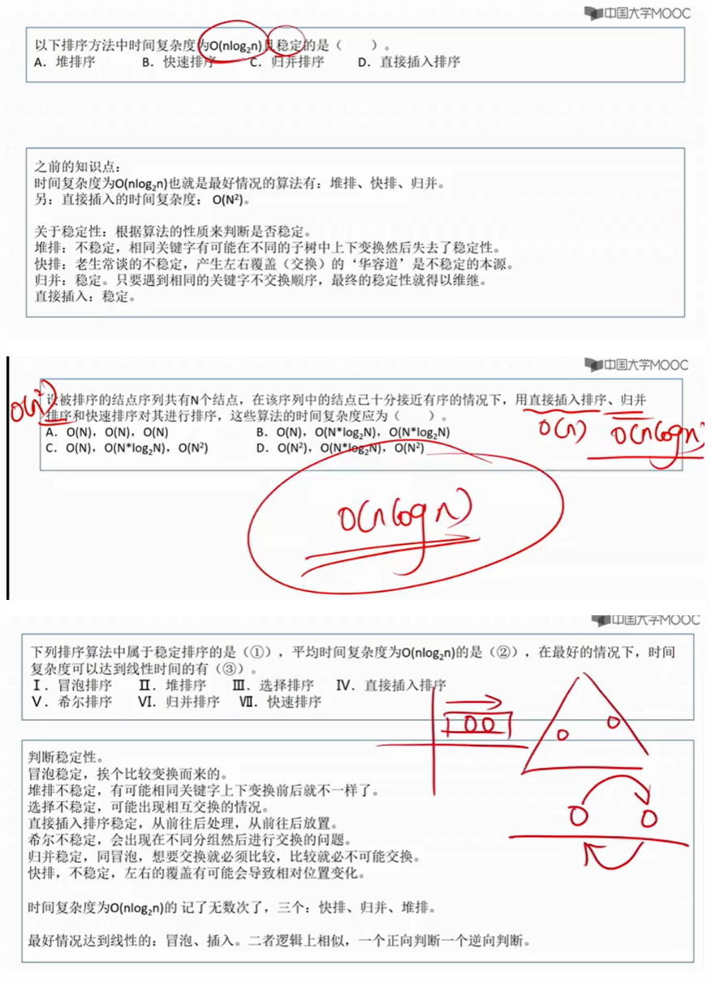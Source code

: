 ![image-20210926221519661](王道答案.assets/image-20210926221519661.png)

![image-20210926222010942](王道答案.assets/image-20210926222010942.png)

![image-20210926222133468](王道答案.assets/image-20210926222133468.png)
